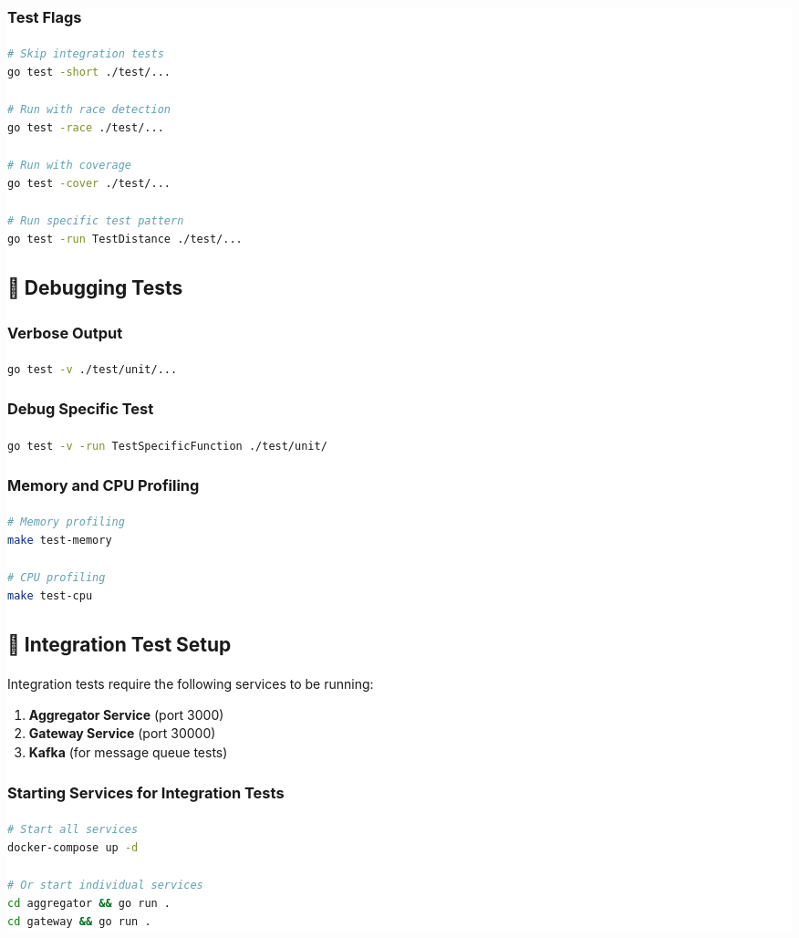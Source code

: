 ### Test Flags

```bash
# Skip integration tests
go test -short ./test/...

# Run with race detection
go test -race ./test/...

# Run with coverage
go test -cover ./test/...

# Run specific test pattern
go test -run TestDistance ./test/...
```

## 🐛 Debugging Tests

### Verbose Output

```bash
go test -v ./test/unit/...
```

### Debug Specific Test

```bash
go test -v -run TestSpecificFunction ./test/unit/
```

### Memory and CPU Profiling

```bash
# Memory profiling
make test-memory

# CPU profiling
make test-cpu
```

## 🚀 Integration Test Setup

Integration tests require the following services to be running:

1. **Aggregator Service** (port 3000)
2. **Gateway Service** (port 30000)
3. **Kafka** (for message queue tests)

### Starting Services for Integration Tests

```bash
# Start all services
docker-compose up -d

# Or start individual services
cd aggregator && go run .
cd gateway && go run .
```

